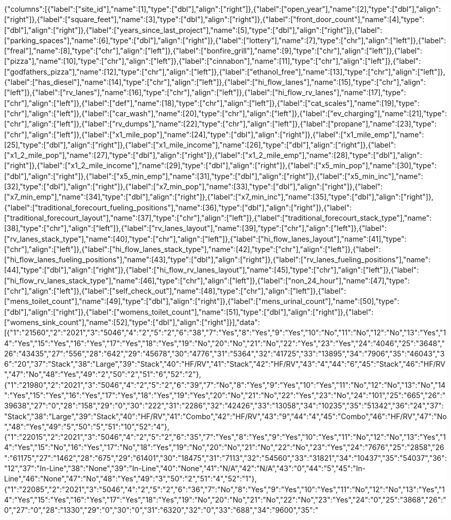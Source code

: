 {"columns":[{"label":["site_id"],"name":[1],"type":["dbl"],"align":["right"]},{"label":["open_year"],"name":[2],"type":["dbl"],"align":["right"]},{"label":["square_feet"],"name":[3],"type":["dbl"],"align":["right"]},{"label":["front_door_count"],"name":[4],"type":["dbl"],"align":["right"]},{"label":["years_since_last_project"],"name":[5],"type":["dbl"],"align":["right"]},{"label":["parking_spaces"],"name":[6],"type":["dbl"],"align":["right"]},{"label":["lottery"],"name":[7],"type":["chr"],"align":["left"]},{"label":["freal"],"name":[8],"type":["chr"],"align":["left"]},{"label":["bonfire_grill"],"name":[9],"type":["chr"],"align":["left"]},{"label":["pizza"],"name":[10],"type":["chr"],"align":["left"]},{"label":["cinnabon"],"name":[11],"type":["chr"],"align":["left"]},{"label":["godfathers_pizza"],"name":[12],"type":["chr"],"align":["left"]},{"label":["ethanol_free"],"name":[13],"type":["chr"],"align":["left"]},{"label":["has_diesel"],"name":[14],"type":["chr"],"align":["left"]},{"label":["hi_flow_lanes"],"name":[15],"type":["chr"],"align":["left"]},{"label":["rv_lanes"],"name":[16],"type":["chr"],"align":["left"]},{"label":["hi_flow_rv_lanes"],"name":[17],"type":["chr"],"align":["left"]},{"label":["def"],"name":[18],"type":["chr"],"align":["left"]},{"label":["cat_scales"],"name":[19],"type":["chr"],"align":["left"]},{"label":["car_wash"],"name":[20],"type":["chr"],"align":["left"]},{"label":["ev_charging"],"name":[21],"type":["chr"],"align":["left"]},{"label":["rv_dumps"],"name":[22],"type":["chr"],"align":["left"]},{"label":["propane"],"name":[23],"type":["chr"],"align":["left"]},{"label":["x1_mile_pop"],"name":[24],"type":["dbl"],"align":["right"]},{"label":["x1_mile_emp"],"name":[25],"type":["dbl"],"align":["right"]},{"label":["x1_mile_income"],"name":[26],"type":["dbl"],"align":["right"]},{"label":["x1_2_mile_pop"],"name":[27],"type":["dbl"],"align":["right"]},{"label":["x1_2_mile_emp"],"name":[28],"type":["dbl"],"align":["right"]},{"label":["x1_2_mile_income"],"name":[29],"type":["dbl"],"align":["right"]},{"label":["x5_min_pop"],"name":[30],"type":["dbl"],"align":["right"]},{"label":["x5_min_emp"],"name":[31],"type":["dbl"],"align":["right"]},{"label":["x5_min_inc"],"name":[32],"type":["dbl"],"align":["right"]},{"label":["x7_min_pop"],"name":[33],"type":["dbl"],"align":["right"]},{"label":["x7_min_emp"],"name":[34],"type":["dbl"],"align":["right"]},{"label":["x7_min_inc"],"name":[35],"type":["dbl"],"align":["right"]},{"label":["traditional_forecourt_fueling_positions"],"name":[36],"type":["dbl"],"align":["right"]},{"label":["traditional_forecourt_layout"],"name":[37],"type":["chr"],"align":["left"]},{"label":["traditional_forecourt_stack_type"],"name":[38],"type":["chr"],"align":["left"]},{"label":["rv_lanes_layout"],"name":[39],"type":["chr"],"align":["left"]},{"label":["rv_lanes_stack_type"],"name":[40],"type":["chr"],"align":["left"]},{"label":["hi_flow_lanes_layout"],"name":[41],"type":["chr"],"align":["left"]},{"label":["hi_flow_lanes_stack_type"],"name":[42],"type":["chr"],"align":["left"]},{"label":["hi_flow_lanes_fueling_positions"],"name":[43],"type":["dbl"],"align":["right"]},{"label":["rv_lanes_fueling_positions"],"name":[44],"type":["dbl"],"align":["right"]},{"label":["hi_flow_rv_lanes_layout"],"name":[45],"type":["chr"],"align":["left"]},{"label":["hi_flow_rv_lanes_stack_type"],"name":[46],"type":["chr"],"align":["left"]},{"label":["non_24_hour"],"name":[47],"type":["chr"],"align":["left"]},{"label":["self_check_out"],"name":[48],"type":["chr"],"align":["left"]},{"label":["mens_toilet_count"],"name":[49],"type":["dbl"],"align":["right"]},{"label":["mens_urinal_count"],"name":[50],"type":["dbl"],"align":["right"]},{"label":["womens_toilet_count"],"name":[51],"type":["dbl"],"align":["right"]},{"label":["womens_sink_count"],"name":[52],"type":["dbl"],"align":["right"]}],"data":[{"1":"21560","2":"2021","3":"5046","4":"2","5":"2","6":"38","7":"Yes","8":"Yes","9":"Yes","10":"No","11":"No","12":"No","13":"Yes","14":"Yes","15":"Yes","16":"Yes","17":"Yes","18":"Yes","19":"No","20":"No","21":"No","22":"Yes","23":"Yes","24":"4046","25":"3648","26":"43435","27":"556","28":"642","29":"45678","30":"4776","31":"5364","32":"41725","33":"13895","34":"7906","35":"46043","36":"20","37":"Stack","38":"Large","39":"Stack","40":"HF/RV","41":"Stack","42":"HF/RV","43":"4","44":"6","45":"Stack","46":"HF/RV","47":"No","48":"Yes","49":"2","50":"2","51":"6","52":"2"},{"1":"21980","2":"2021","3":"5046","4":"2","5":"2","6":"39","7":"No","8":"Yes","9":"Yes","10":"Yes","11":"No","12":"No","13":"No","14":"Yes","15":"Yes","16":"Yes","17":"Yes","18":"Yes","19":"Yes","20":"No","21":"No","22":"Yes","23":"No","24":"101","25":"665","26":"39638","27":"0","28":"158","29":"0","30":"222","31":"2286","32":"42426","33":"13058","34":"10235","35":"51342","36":"24","37":"Stack","38":"Large","39":"Stack","40":"HF/RV","41":"Combo","42":"HF/RV","43":"9","44":"4","45":"Combo","46":"HF/RV","47":"No","48":"Yes","49":"5","50":"5","51":"10","52":"4"},{"1":"22015","2":"2021","3":"5046","4":"2","5":"2","6":"35","7":"Yes","8":"Yes","9":"Yes","10":"Yes","11":"No","12":"No","13":"Yes","14":"Yes","15":"No","16":"Yes","17":"No","18":"Yes","19":"No","20":"No","21":"No","22":"No","23":"Yes","24":"7676","25":"2858","26":"61175","27":"1462","28":"675","29":"61401","30":"18475","31":"7113","32":"54560","33":"31821","34":"10437","35":"54037","36":"12","37":"In-Line","38":"None","39":"In-Line","40":"None","41":"N/A","42":"N/A","43":"0","44":"5","45":"In-Line","46":"None","47":"No","48":"Yes","49":"3","50":"2","51":"4","52":"1"},{"1":"22085","2":"2021","3":"5046","4":"2","5":"2","6":"36","7":"No","8":"Yes","9":"Yes","10":"Yes","11":"No","12":"No","13":"Yes","14":"Yes","15":"Yes","16":"Yes","17":"Yes","18":"Yes","19":"No","20":"No","21":"No","22":"No","23":"Yes","24":"0","25":"3868","26":"0","27":"0","28":"1330","29":"0","30":"0","31":"6320","32":"0","33":"688","34":"9600","35":"